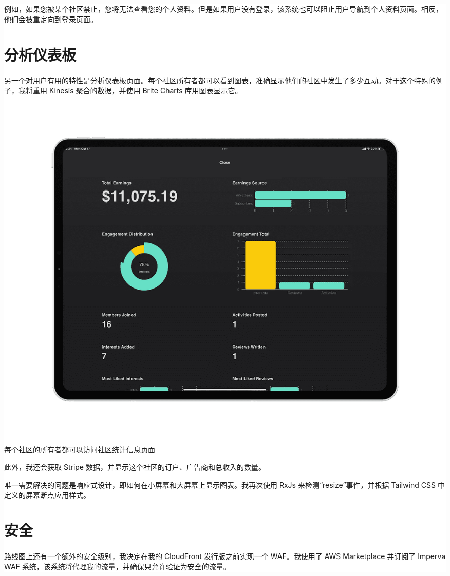 例如，如果您被某个社区禁止，您将无法查看您的个人资料。但是如果用户没有登录，该系统也可以阻止用户导航到个人资料页面。相反，他们会被重定向到登录页面。

# 分析仪表板

另一个对用户有用的特性是分析仪表板页面。每个社区所有者都可以看到图表，准确显示他们的社区中发生了多少互动。对于这个特殊的例子，我将重用 Kinesis 聚合的数据，并使用 [Brite Charts](http://britecharts.github.io/britecharts) 库用图表显示它。

![](img/d3c59e4a7c411962e601cac1c162c32b.png)

每个社区的所有者都可以访问社区统计信息页面

此外，我还会获取 Stripe 数据，并显示这个社区的订户、广告商和总收入的数量。

唯一需要解决的问题是响应式设计，即如何在小屏幕和大屏幕上显示图表。我再次使用 RxJs 来检测“resize”事件，并根据 Tailwind CSS 中定义的屏幕断点应用样式。

# 安全

路线图上还有一个额外的安全级别，我决定在我的 CloudFront 发行版之前实现一个 WAF。我使用了 AWS Marketplace 并订阅了 [Imperva WAF](https://www.imperva.com/resources/resource-library/datasheets/imperva-cloud-waf) 系统，该系统将代理我的流量，并确保只允许验证为安全的流量。
